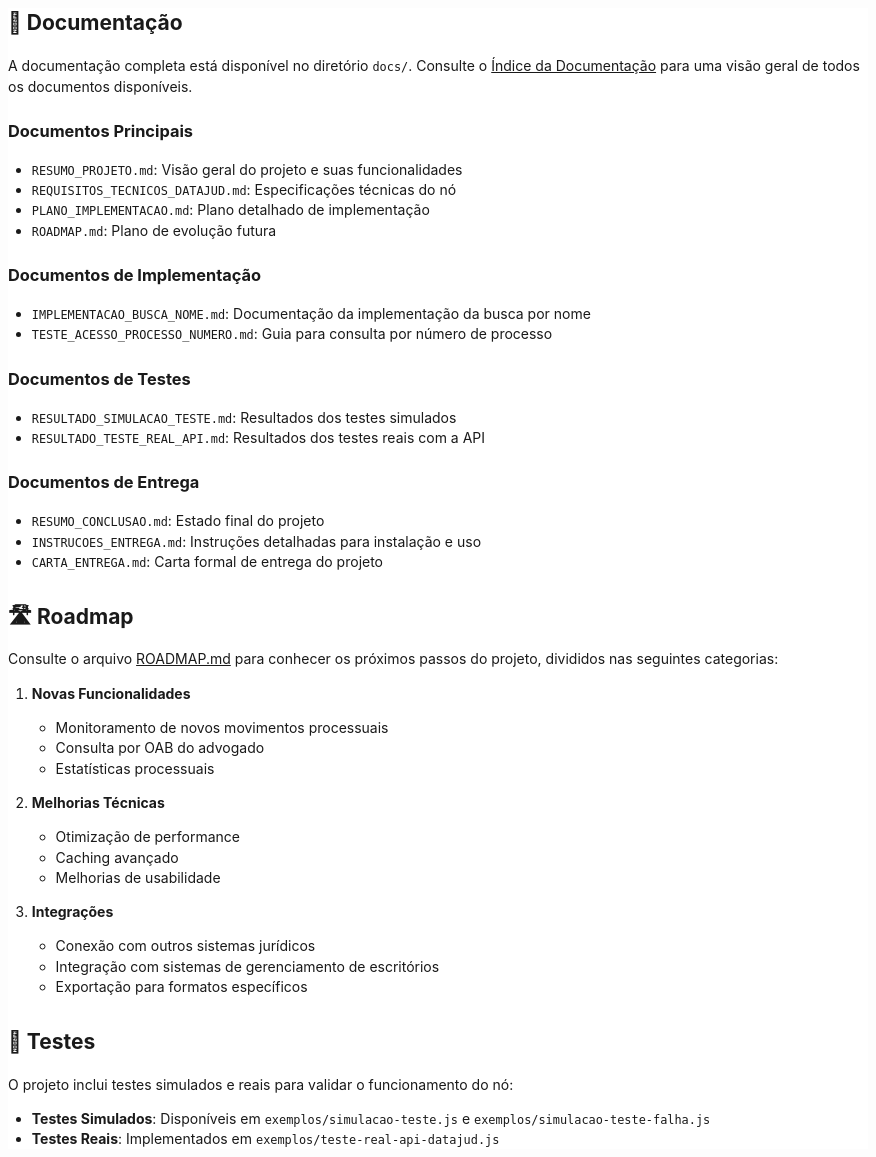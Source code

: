 ## 📄 Documentação

A documentação completa está disponível no diretório `docs/`. Consulte o [Índice da Documentação](docs/INDICE.md) para uma visão geral de todos os documentos disponíveis.

### Documentos Principais

- `RESUMO_PROJETO.md`: Visão geral do projeto e suas funcionalidades
- `REQUISITOS_TECNICOS_DATAJUD.md`: Especificações técnicas do nó
- `PLANO_IMPLEMENTACAO.md`: Plano detalhado de implementação
- `ROADMAP.md`: Plano de evolução futura

### Documentos de Implementação

- `IMPLEMENTACAO_BUSCA_NOME.md`: Documentação da implementação da busca por nome
- `TESTE_ACESSO_PROCESSO_NUMERO.md`: Guia para consulta por número de processo

### Documentos de Testes

- `RESULTADO_SIMULACAO_TESTE.md`: Resultados dos testes simulados
- `RESULTADO_TESTE_REAL_API.md`: Resultados dos testes reais com a API

### Documentos de Entrega

- `RESUMO_CONCLUSAO.md`: Estado final do projeto
- `INSTRUCOES_ENTREGA.md`: Instruções detalhadas para instalação e uso
- `CARTA_ENTREGA.md`: Carta formal de entrega do projeto

## 🛣️ Roadmap

Consulte o arquivo [ROADMAP.md](docs/ROADMAP.md) para conhecer os próximos passos do projeto, divididos nas seguintes categorias:

1. **Novas Funcionalidades**
   - Monitoramento de novos movimentos processuais
   - Consulta por OAB do advogado
   - Estatísticas processuais

2. **Melhorias Técnicas**
   - Otimização de performance
   - Caching avançado
   - Melhorias de usabilidade

3. **Integrações**
   - Conexão com outros sistemas jurídicos
   - Integração com sistemas de gerenciamento de escritórios
   - Exportação para formatos específicos

## 🧪 Testes

O projeto inclui testes simulados e reais para validar o funcionamento do nó:

- **Testes Simulados**: Disponíveis em `exemplos/simulacao-teste.js` e `exemplos/simulacao-teste-falha.js`
- **Testes Reais**: Implementados em `exemplos/teste-real-api-datajud.js`
